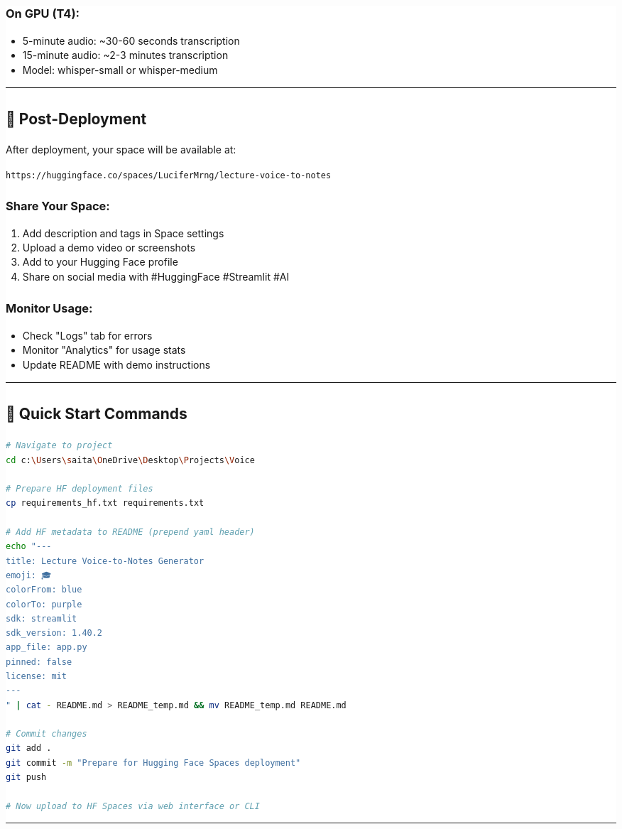 ### On GPU (T4):
- 5-minute audio: ~30-60 seconds transcription
- 15-minute audio: ~2-3 minutes transcription
- Model: whisper-small or whisper-medium

---

## 🔗 Post-Deployment

After deployment, your space will be available at:
```
https://huggingface.co/spaces/LuciferMrng/lecture-voice-to-notes
```

### Share Your Space:
1. Add description and tags in Space settings
2. Upload a demo video or screenshots
3. Add to your Hugging Face profile
4. Share on social media with #HuggingFace #Streamlit #AI

### Monitor Usage:
- Check "Logs" tab for errors
- Monitor "Analytics" for usage stats
- Update README with demo instructions

---

## 🎯 Quick Start Commands

```bash
# Navigate to project
cd c:\Users\saita\OneDrive\Desktop\Projects\Voice

# Prepare HF deployment files
cp requirements_hf.txt requirements.txt

# Add HF metadata to README (prepend yaml header)
echo "---
title: Lecture Voice-to-Notes Generator
emoji: 🎓
colorFrom: blue
colorTo: purple
sdk: streamlit
sdk_version: 1.40.2
app_file: app.py
pinned: false
license: mit
---
" | cat - README.md > README_temp.md && mv README_temp.md README.md

# Commit changes
git add .
git commit -m "Prepare for Hugging Face Spaces deployment"
git push

# Now upload to HF Spaces via web interface or CLI
```

---